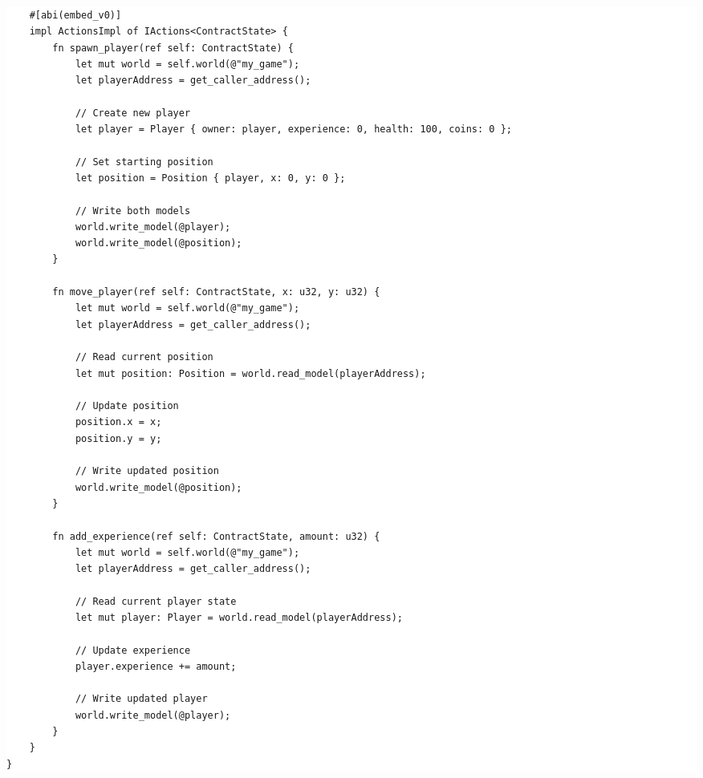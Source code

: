 ```cairo
    #[abi(embed_v0)]
    impl ActionsImpl of IActions<ContractState> {
        fn spawn_player(ref self: ContractState) {
            let mut world = self.world(@"my_game");
            let playerAddress = get_caller_address();

            // Create new player
            let player = Player { owner: player, experience: 0, health: 100, coins: 0 };

            // Set starting position
            let position = Position { player, x: 0, y: 0 };

            // Write both models
            world.write_model(@player);
            world.write_model(@position);
        }

        fn move_player(ref self: ContractState, x: u32, y: u32) {
            let mut world = self.world(@"my_game");
            let playerAddress = get_caller_address();

            // Read current position
            let mut position: Position = world.read_model(playerAddress);

            // Update position
            position.x = x;
            position.y = y;

            // Write updated position
            world.write_model(@position);
        }

        fn add_experience(ref self: ContractState, amount: u32) {
            let mut world = self.world(@"my_game");
            let playerAddress = get_caller_address();

            // Read current player state
            let mut player: Player = world.read_model(playerAddress);

            // Update experience
            player.experience += amount;

            // Write updated player
            world.write_model(@player);
        }
    }
}
```

